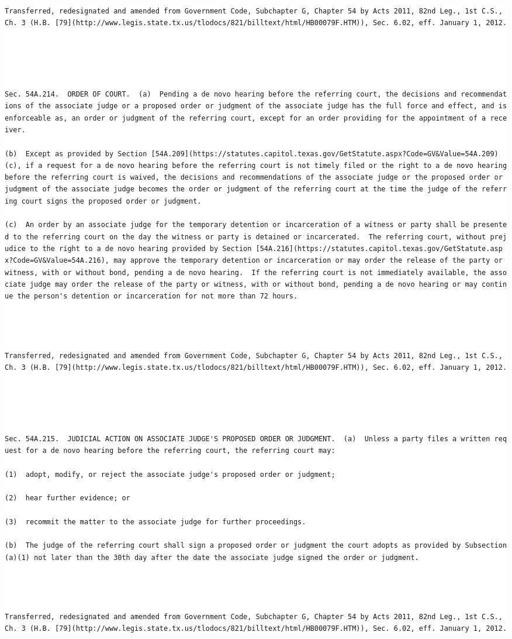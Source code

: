     
    
    
    Transferred, redesignated and amended from Government Code, Subchapter G, Chapter 54 by Acts 2011, 82nd Leg., 1st C.S., Ch. 3 (H.B. [79](http://www.legis.state.tx.us/tlodocs/821/billtext/html/HB00079F.HTM)), Sec. 6.02, eff. January 1, 2012.
    
    
    
    
    
    Sec. 54A.214.  ORDER OF COURT.  (a)  Pending a de novo hearing before the referring court, the decisions and recommendations of the associate judge or a proposed order or judgment of the associate judge has the full force and effect, and is enforceable as, an order or judgment of the referring court, except for an order providing for the appointment of a receiver.
    
    (b)  Except as provided by Section [54A.209](https://statutes.capitol.texas.gov/GetStatute.aspx?Code=GV&Value=54A.209)(c), if a request for a de novo hearing before the referring court is not timely filed or the right to a de novo hearing before the referring court is waived, the decisions and recommendations of the associate judge or the proposed order or judgment of the associate judge becomes the order or judgment of the referring court at the time the judge of the referring court signs the proposed order or judgment.
    
    (c)  An order by an associate judge for the temporary detention or incarceration of a witness or party shall be presented to the referring court on the day the witness or party is detained or incarcerated.  The referring court, without prejudice to the right to a de novo hearing provided by Section [54A.216](https://statutes.capitol.texas.gov/GetStatute.aspx?Code=GV&Value=54A.216), may approve the temporary detention or incarceration or may order the release of the party or witness, with or without bond, pending a de novo hearing.  If the referring court is not immediately available, the associate judge may order the release of the party or witness, with or without bond, pending a de novo hearing or may continue the person's detention or incarceration for not more than 72 hours.
    
    
    
    
    Transferred, redesignated and amended from Government Code, Subchapter G, Chapter 54 by Acts 2011, 82nd Leg., 1st C.S., Ch. 3 (H.B. [79](http://www.legis.state.tx.us/tlodocs/821/billtext/html/HB00079F.HTM)), Sec. 6.02, eff. January 1, 2012.
    
    
    
    
    
    Sec. 54A.215.  JUDICIAL ACTION ON ASSOCIATE JUDGE'S PROPOSED ORDER OR JUDGMENT.  (a)  Unless a party files a written request for a de novo hearing before the referring court, the referring court may:
    
    (1)  adopt, modify, or reject the associate judge's proposed order or judgment;
    
    (2)  hear further evidence; or
    
    (3)  recommit the matter to the associate judge for further proceedings.
    
    (b)  The judge of the referring court shall sign a proposed order or judgment the court adopts as provided by Subsection (a)(1) not later than the 30th day after the date the associate judge signed the order or judgment.
    
    
    
    
    Transferred, redesignated and amended from Government Code, Subchapter G, Chapter 54 by Acts 2011, 82nd Leg., 1st C.S., Ch. 3 (H.B. [79](http://www.legis.state.tx.us/tlodocs/821/billtext/html/HB00079F.HTM)), Sec. 6.02, eff. January 1, 2012.
    
    